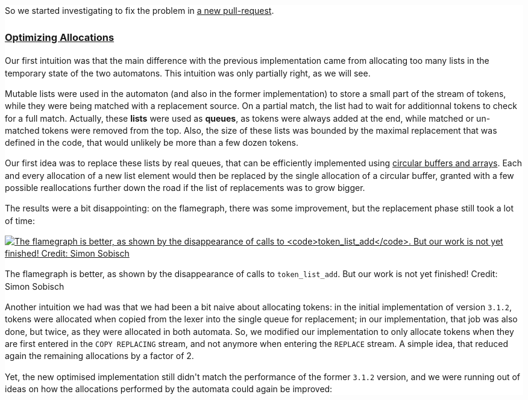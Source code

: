 </div>

<p>So we started investigating to fix the problem in <a href="https://github.com/OCamlPro/gnucobol/pull/142">a new
pull-request</a>.</p>
<h3>
<a class="anchor"></a><a href="https://ocamlpro.com/blog/feed#allocations" class="anchor-link">Optimizing Allocations</a>
          </h3>
<p>Our first intuition was that the main difference with the previous
implementation came from allocating too many lists in the temporary
state of the two automatons. This intuition was only partially right,
as we will see.</p>
<p>Mutable lists were used in the automaton (and also in the former
implementation) to store a small part of the stream of tokens, while
they were being matched with a replacement source. On a partial match,
the list had to wait for additionnal tokens to check for a full
match. Actually, these <strong>lists</strong> were used as <strong>queues</strong>, as tokens
were always added at the end, while matched or un-matched tokens were
removed from the top. Also, the size of these lists was bounded by the
maximal replacement that was defined in the code, that would unlikely
be more than a few dozen tokens.</p>
<p>Our first idea was to replace these lists by real queues, that can be
efficiently implemented using <a href="https://github.com/OCamlPro/gnucobol/blob/82100d64de35c89ad5980d1b2c8d1ffdd3563570/cobc/replace.c#L89">circular buffers and
arrays</a>.
Each and every allocation of a new list element would then be replaced by the
single allocation of a circular buffer, granted with a few possible
reallocations further down the road if the list of replacements was to grow
bigger.</p>
<p>The results were a bit disappointing: on the flamegraph, there was
some improvement, but the replacement phase still took a lot of time:</p>
<p>
</p><div class="figure">
  <p>
    <a href="https://ocamlpro.com/blog/assets/img/cobc-callgraph-pplex2.png">
      <img src="https://ocamlpro.com/blog/assets/img/cobc-callgraph-pplex2.png" alt="The flamegraph is
better, as shown by the disappearance of calls to &lt;code&gt;token_list_add&lt;/code&gt;. But our work is not yet finished! Credit: Simon Sobisch"/>
    </a>
    </p><div class="caption">
      The flamegraph is
better, as shown by the disappearance of calls to <code>token_list_add</code>. But our work is not yet finished! Credit: Simon Sobisch
    </div>
  
</div>

<p>Another intuition we had was that we had been a bit naive
about allocating tokens: in the initial implementation of version
<code>3.1.2</code>, tokens were allocated when copied from the lexer into the
single queue for replacement; in our implementation, that job was also
done, but twice, as they were allocated in both automata. So, we
modified our implementation to only allocate tokens when they are
first entered in the <code>COPY REPLACING</code> stream, and not anymore when
entering the <code>REPLACE</code> stream. A simple idea, that reduced again the
remaining allocations by a factor of 2.</p>
<p>Yet, the new optimised implementation still didn't match the
performance of the former <code>3.1.2</code> version, and we were running out of
ideas on how the allocations performed by the automata could again be
improved:</p>
<p>
</p><div class="figure">
  <p>